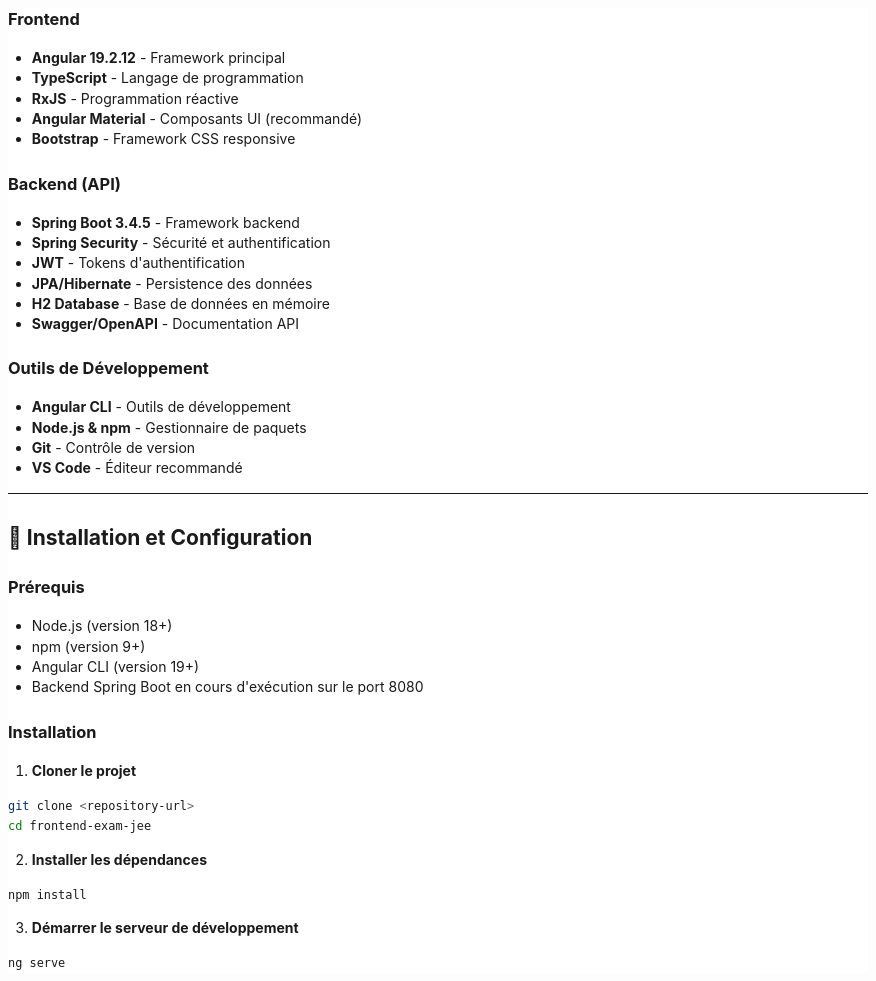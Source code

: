 ### Frontend

- **Angular 19.2.12** - Framework principal
- **TypeScript** - Langage de programmation
- **RxJS** - Programmation réactive
- **Angular Material** - Composants UI (recommandé)
- **Bootstrap** - Framework CSS responsive

### Backend (API)

- **Spring Boot 3.4.5** - Framework backend
- **Spring Security** - Sécurité et authentification
- **JWT** - Tokens d'authentification
- **JPA/Hibernate** - Persistence des données
- **H2 Database** - Base de données en mémoire
- **Swagger/OpenAPI** - Documentation API

### Outils de Développement

- **Angular CLI** - Outils de développement
- **Node.js & npm** - Gestionnaire de paquets
- **Git** - Contrôle de version
- **VS Code** - Éditeur recommandé

---

## 🚀 Installation et Configuration

### Prérequis

- Node.js (version 18+)
- npm (version 9+)
- Angular CLI (version 19+)
- Backend Spring Boot en cours d'exécution sur le port 8080

### Installation

1. **Cloner le projet**

```bash
git clone <repository-url>
cd frontend-exam-jee
```

2. **Installer les dépendances**

```bash
npm install
```

3. **Démarrer le serveur de développement**

```bash
ng serve
```
